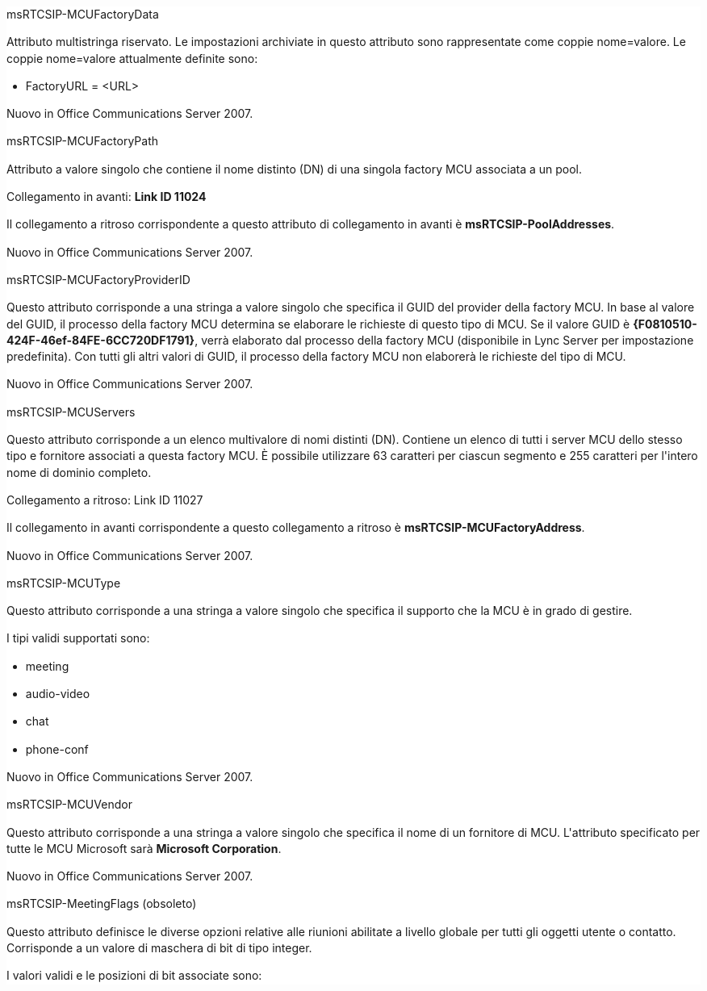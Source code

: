 <td><p>msRTCSIP-MCUFactoryData</p></td>
<td><p>Attributo multistringa riservato. Le impostazioni archiviate in questo attributo sono rappresentate come coppie nome=valore. Le coppie nome=valore attualmente definite sono:</p>
<ul>
<li><p>FactoryURL = &lt;URL&gt;</p></li>
</ul></td>
<td><p>Nuovo in Office Communications Server 2007.</p></td>
</tr>
<tr class="even">
<td><p>msRTCSIP-MCUFactoryPath</p></td>
<td><p>Attributo a valore singolo che contiene il nome distinto (DN) di una singola factory MCU associata a un pool.</p>
<p>Collegamento in avanti: <strong>Link ID 11024</strong></p>
<p>Il collegamento a ritroso corrispondente a questo attributo di collegamento in avanti è <strong>msRTCSIP-PoolAddresses</strong>.</p></td>
<td><p>Nuovo in Office Communications Server 2007.</p></td>
</tr>
<tr class="odd">
<td><p>msRTCSIP-MCUFactoryProviderID</p></td>
<td><p>Questo attributo corrisponde a una stringa a valore singolo che specifica il GUID del provider della factory MCU. In base al valore del GUID, il processo della factory MCU determina se elaborare le richieste di questo tipo di MCU. Se il valore GUID è <strong>{F0810510-424F-46ef-84FE-6CC720DF1791}</strong>, verrà elaborato dal processo della factory MCU (disponibile in Lync Server per impostazione predefinita). Con tutti gli altri valori di GUID, il processo della factory MCU non elaborerà le richieste del tipo di MCU.</p></td>
<td><p>Nuovo in Office Communications Server 2007.</p></td>
</tr>
<tr class="even">
<td><p>msRTCSIP-MCUServers</p></td>
<td><p>Questo attributo corrisponde a un elenco multivalore di nomi distinti (DN). Contiene un elenco di tutti i server MCU dello stesso tipo e fornitore associati a questa factory MCU. È possibile utilizzare 63 caratteri per ciascun segmento e 255 caratteri per l'intero nome di dominio completo.</p>
<p>Collegamento a ritroso: Link ID 11027</p>
<p>Il collegamento in avanti corrispondente a questo collegamento a ritroso è <strong>msRTCSIP-MCUFactoryAddress</strong>.</p></td>
<td><p>Nuovo in Office Communications Server 2007.</p></td>
</tr>
<tr class="odd">
<td><p>msRTCSIP-MCUType</p></td>
<td><p>Questo attributo corrisponde a una stringa a valore singolo che specifica il supporto che la MCU è in grado di gestire.</p>
<p>I tipi validi supportati sono:</p>
<ul>
<li><p>meeting</p></li>
<li><p>audio-video</p></li>
<li><p>chat</p></li>
<li><p>phone-conf</p></li>
</ul></td>
<td><p>Nuovo in Office Communications Server 2007.</p></td>
</tr>
<tr class="even">
<td><p>msRTCSIP-MCUVendor</p></td>
<td><p>Questo attributo corrisponde a una stringa a valore singolo che specifica il nome di un fornitore di MCU. L'attributo specificato per tutte le MCU Microsoft sarà <strong>Microsoft Corporation</strong>.</p></td>
<td><p>Nuovo in Office Communications Server 2007.</p></td>
</tr>
<tr class="odd">
<td><p>msRTCSIP-MeetingFlags (obsoleto)</p></td>
<td><p>Questo attributo definisce le diverse opzioni relative alle riunioni abilitate a livello globale per tutti gli oggetti utente o contatto. Corrisponde a un valore di maschera di bit di tipo integer.</p>
<p>I valori validi e le posizioni di bit associate sono:</p>